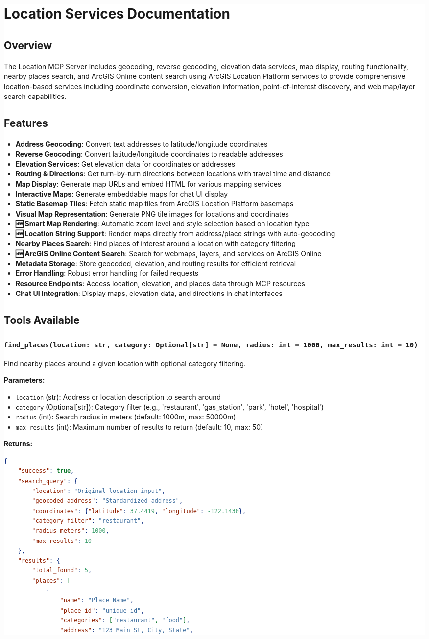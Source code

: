 # Location Services Documentation

## Overview
The Location MCP Server includes geocoding, reverse geocoding, elevation data services, map display, routing functionality, nearby places search, and ArcGIS Online content search using ArcGIS Location Platform services to provide comprehensive location-based services including coordinate conversion, elevation information, point-of-interest discovery, and web map/layer search capabilities.

## Features
- **Address Geocoding**: Convert text addresses to latitude/longitude coordinates
- **Reverse Geocoding**: Convert latitude/longitude coordinates to readable addresses
- **Elevation Services**: Get elevation data for coordinates or addresses
- **Routing & Directions**: Get turn-by-turn directions between locations with travel time and distance
- **Map Display**: Generate map URLs and embed HTML for various mapping services
- **Interactive Maps**: Generate embeddable maps for chat UI display
- **Static Basemap Tiles**: Fetch static map tiles from ArcGIS Location Platform basemaps
- **Visual Map Representation**: Generate PNG tile images for locations and coordinates
- **🆕 Smart Map Rendering**: Automatic zoom level and style selection based on location type
- **🆕 Location String Support**: Render maps directly from address/place strings with auto-geocoding
- **Nearby Places Search**: Find places of interest around a location with category filtering
- **🆕 ArcGIS Online Content Search**: Search for webmaps, layers, and services on ArcGIS Online
- **Metadata Storage**: Store geocoded, elevation, and routing results for efficient retrieval
- **Error Handling**: Robust error handling for failed requests
- **Resource Endpoints**: Access location, elevation, and places data through MCP resources
- **Chat UI Integration**: Display maps, elevation data, and directions in chat interfaces

## Tools Available

### `find_places(location: str, category: Optional[str] = None, radius: int = 1000, max_results: int = 10)`
Find nearby places around a given location with optional category filtering.

**Parameters:**
- `location` (str): Address or location description to search around
- `category` (Optional[str]): Category filter (e.g., 'restaurant', 'gas_station', 'park', 'hotel', 'hospital')
- `radius` (int): Search radius in meters (default: 1000m, max: 50000m)
- `max_results` (int): Maximum number of results to return (default: 10, max: 50)

**Returns:**
```json
{
    "success": true,
    "search_query": {
        "location": "Original location input",
        "geocoded_address": "Standardized address",
        "coordinates": {"latitude": 37.4419, "longitude": -122.1430},
        "category_filter": "restaurant",
        "radius_meters": 1000,
        "max_results": 10
    },
    "results": {
        "total_found": 5,
        "places": [
            {
                "name": "Place Name",
                "place_id": "unique_id",
                "categories": ["restaurant", "food"],
                "address": "123 Main St, City, State",
```